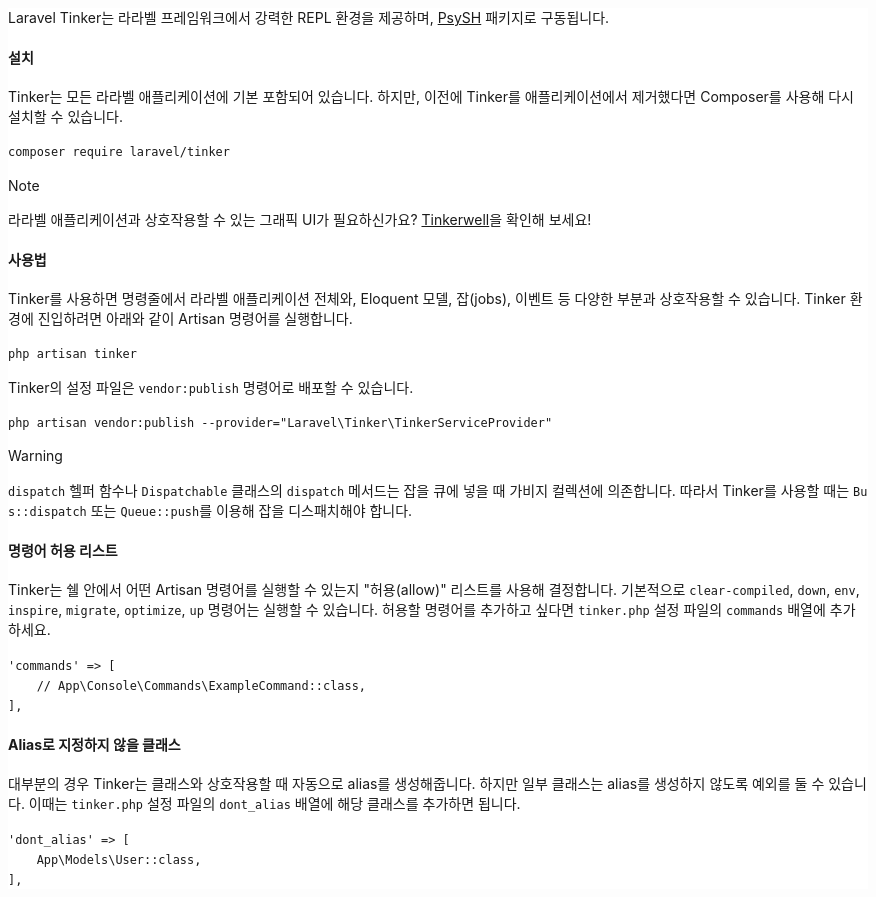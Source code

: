 Laravel Tinker는 라라벨 프레임워크에서 강력한 REPL 환경을 제공하며, [PsySH](https://github.com/bobthecow/psysh) 패키지로 구동됩니다.

<a name="installation"></a>
#### 설치

Tinker는 모든 라라벨 애플리케이션에 기본 포함되어 있습니다. 하지만, 이전에 Tinker를 애플리케이션에서 제거했다면 Composer를 사용해 다시 설치할 수 있습니다.

```shell
composer require laravel/tinker
```

> [!NOTE]
> 라라벨 애플리케이션과 상호작용할 수 있는 그래픽 UI가 필요하신가요? [Tinkerwell](https://tinkerwell.app)을 확인해 보세요!

<a name="usage"></a>
#### 사용법

Tinker를 사용하면 명령줄에서 라라벨 애플리케이션 전체와, Eloquent 모델, 잡(jobs), 이벤트 등 다양한 부분과 상호작용할 수 있습니다. Tinker 환경에 진입하려면 아래와 같이 Artisan 명령어를 실행합니다.

```shell
php artisan tinker
```

Tinker의 설정 파일은 `vendor:publish` 명령어로 배포할 수 있습니다.

```shell
php artisan vendor:publish --provider="Laravel\Tinker\TinkerServiceProvider"
```

> [!WARNING]
> `dispatch` 헬퍼 함수나 `Dispatchable` 클래스의 `dispatch` 메서드는 잡을 큐에 넣을 때 가비지 컬렉션에 의존합니다. 따라서 Tinker를 사용할 때는 `Bus::dispatch` 또는 `Queue::push`를 이용해 잡을 디스패치해야 합니다.

<a name="command-allow-list"></a>
#### 명령어 허용 리스트

Tinker는 쉘 안에서 어떤 Artisan 명령어를 실행할 수 있는지 "허용(allow)" 리스트를 사용해 결정합니다. 기본적으로 `clear-compiled`, `down`, `env`, `inspire`, `migrate`, `optimize`, `up` 명령어는 실행할 수 있습니다. 허용할 명령어를 추가하고 싶다면 `tinker.php` 설정 파일의 `commands` 배열에 추가하세요.

```
'commands' => [
    // App\Console\Commands\ExampleCommand::class,
],
```

<a name="classes-that-should-not-be-aliased"></a>
#### Alias로 지정하지 않을 클래스

대부분의 경우 Tinker는 클래스와 상호작용할 때 자동으로 alias를 생성해줍니다. 하지만 일부 클래스는 alias를 생성하지 않도록 예외를 둘 수 있습니다. 이때는 `tinker.php` 설정 파일의 `dont_alias` 배열에 해당 클래스를 추가하면 됩니다.

```
'dont_alias' => [
    App\Models\User::class,
],
```
